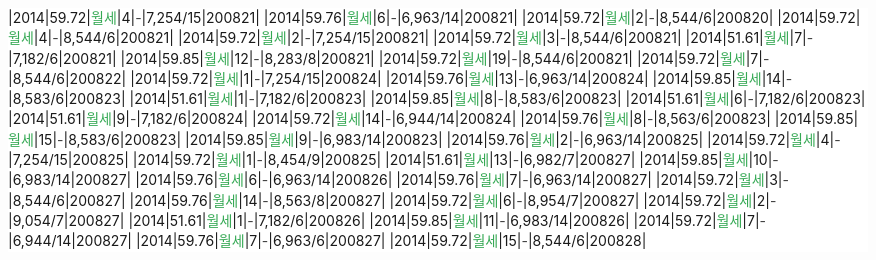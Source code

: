 |2014|59.72|<span style="color:#34a853">월세</span>|4|<span style="color:#444444">-</span>|7,254/15|200821|
|2014|59.76|<span style="color:#34a853">월세</span>|6|<span style="color:#444444">-</span>|6,963/14|200821|
|2014|59.72|<span style="color:#34a853">월세</span>|2|<span style="color:#444444">-</span>|8,544/6|200820|
|2014|59.72|<span style="color:#34a853">월세</span>|4|<span style="color:#444444">-</span>|8,544/6|200821|
|2014|59.72|<span style="color:#34a853">월세</span>|2|<span style="color:#444444">-</span>|7,254/15|200821|
|2014|59.72|<span style="color:#34a853">월세</span>|3|<span style="color:#444444">-</span>|8,544/6|200821|
|2014|51.61|<span style="color:#34a853">월세</span>|7|<span style="color:#444444">-</span>|7,182/6|200821|
|2014|59.85|<span style="color:#34a853">월세</span>|12|<span style="color:#444444">-</span>|8,283/8|200821|
|2014|59.72|<span style="color:#34a853">월세</span>|19|<span style="color:#444444">-</span>|8,544/6|200821|
|2014|59.72|<span style="color:#34a853">월세</span>|7|<span style="color:#444444">-</span>|8,544/6|200822|
|2014|59.72|<span style="color:#34a853">월세</span>|1|<span style="color:#444444">-</span>|7,254/15|200824|
|2014|59.76|<span style="color:#34a853">월세</span>|13|<span style="color:#444444">-</span>|6,963/14|200824|
|2014|59.85|<span style="color:#34a853">월세</span>|14|<span style="color:#444444">-</span>|8,583/6|200823|
|2014|51.61|<span style="color:#34a853">월세</span>|1|<span style="color:#444444">-</span>|7,182/6|200823|
|2014|59.85|<span style="color:#34a853">월세</span>|8|<span style="color:#444444">-</span>|8,583/6|200823|
|2014|51.61|<span style="color:#34a853">월세</span>|6|<span style="color:#444444">-</span>|7,182/6|200823|
|2014|51.61|<span style="color:#34a853">월세</span>|9|<span style="color:#444444">-</span>|7,182/6|200824|
|2014|59.72|<span style="color:#34a853">월세</span>|14|<span style="color:#444444">-</span>|6,944/14|200824|
|2014|59.76|<span style="color:#34a853">월세</span>|8|<span style="color:#444444">-</span>|8,563/6|200823|
|2014|59.85|<span style="color:#34a853">월세</span>|15|<span style="color:#444444">-</span>|8,583/6|200823|
|2014|59.85|<span style="color:#34a853">월세</span>|9|<span style="color:#444444">-</span>|6,983/14|200823|
|2014|59.76|<span style="color:#34a853">월세</span>|2|<span style="color:#444444">-</span>|6,963/14|200825|
|2014|59.72|<span style="color:#34a853">월세</span>|4|<span style="color:#444444">-</span>|7,254/15|200825|
|2014|59.72|<span style="color:#34a853">월세</span>|1|<span style="color:#444444">-</span>|8,454/9|200825|
|2014|51.61|<span style="color:#34a853">월세</span>|13|<span style="color:#444444">-</span>|6,982/7|200827|
|2014|59.85|<span style="color:#34a853">월세</span>|10|<span style="color:#444444">-</span>|6,983/14|200827|
|2014|59.76|<span style="color:#34a853">월세</span>|6|<span style="color:#444444">-</span>|6,963/14|200826|
|2014|59.76|<span style="color:#34a853">월세</span>|7|<span style="color:#444444">-</span>|6,963/14|200827|
|2014|59.72|<span style="color:#34a853">월세</span>|3|<span style="color:#444444">-</span>|8,544/6|200827|
|2014|59.76|<span style="color:#34a853">월세</span>|14|<span style="color:#444444">-</span>|8,563/8|200827|
|2014|59.72|<span style="color:#34a853">월세</span>|6|<span style="color:#444444">-</span>|8,954/7|200827|
|2014|59.72|<span style="color:#34a853">월세</span>|2|<span style="color:#444444">-</span>|9,054/7|200827|
|2014|51.61|<span style="color:#34a853">월세</span>|1|<span style="color:#444444">-</span>|7,182/6|200826|
|2014|59.85|<span style="color:#34a853">월세</span>|11|<span style="color:#444444">-</span>|6,983/14|200826|
|2014|59.72|<span style="color:#34a853">월세</span>|7|<span style="color:#444444">-</span>|6,944/14|200827|
|2014|59.76|<span style="color:#34a853">월세</span>|7|<span style="color:#444444">-</span>|6,963/6|200827|
|2014|59.72|<span style="color:#34a853">월세</span>|15|<span style="color:#444444">-</span>|8,544/6|200828|